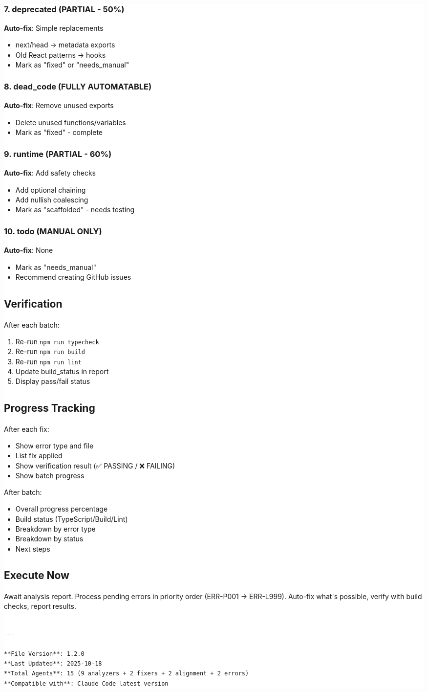 ### 7. deprecated (PARTIAL - 50%)
**Auto-fix**: Simple replacements
- next/head → metadata exports
- Old React patterns → hooks
- Mark as "fixed" or "needs_manual"

### 8. dead_code (FULLY AUTOMATABLE)
**Auto-fix**: Remove unused exports
- Delete unused functions/variables
- Mark as "fixed" - complete

### 9. runtime (PARTIAL - 60%)
**Auto-fix**: Add safety checks
- Add optional chaining
- Add nullish coalescing
- Mark as "scaffolded" - needs testing

### 10. todo (MANUAL ONLY)
**Auto-fix**: None
- Mark as "needs_manual"
- Recommend creating GitHub issues

## Verification

After each batch:
1. Re-run `npm run typecheck`
2. Re-run `npm run build`
3. Re-run `npm run lint`
4. Update build_status in report
5. Display pass/fail status

## Progress Tracking

After each fix:
- Show error type and file
- List fix applied
- Show verification result (✅ PASSING / ❌ FAILING)
- Show batch progress

After batch:
- Overall progress percentage
- Build status (TypeScript/Build/Lint)
- Breakdown by error type
- Breakdown by status
- Next steps

## Execute Now

Await analysis report. Process pending errors in priority order (ERR-P001 → ERR-L999). Auto-fix what's possible, verify with build checks, report results.
```

---

**File Version**: 1.2.0
**Last Updated**: 2025-10-18
**Total Agents**: 15 (9 analyzers + 2 fixers + 2 alignment + 2 errors)
**Compatible with**: Claude Code latest version

